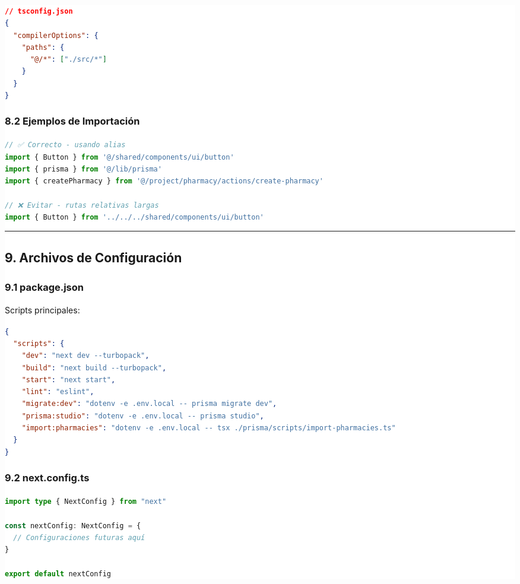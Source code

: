```json
// tsconfig.json
{
  "compilerOptions": {
    "paths": {
      "@/*": ["./src/*"]
    }
  }
}
```

### 8.2 Ejemplos de Importación

```typescript
// ✅ Correcto - usando alias
import { Button } from '@/shared/components/ui/button'
import { prisma } from '@/lib/prisma'
import { createPharmacy } from '@/project/pharmacy/actions/create-pharmacy'

// ❌ Evitar - rutas relativas largas
import { Button } from '../../../shared/components/ui/button'
```

---

## 9. Archivos de Configuración

### 9.1 package.json

Scripts principales:

```json
{
  "scripts": {
    "dev": "next dev --turbopack",
    "build": "next build --turbopack",
    "start": "next start",
    "lint": "eslint",
    "migrate:dev": "dotenv -e .env.local -- prisma migrate dev",
    "prisma:studio": "dotenv -e .env.local -- prisma studio",
    "import:pharmacies": "dotenv -e .env.local -- tsx ./prisma/scripts/import-pharmacies.ts"
  }
}
```

### 9.2 next.config.ts

```typescript
import type { NextConfig } from "next"

const nextConfig: NextConfig = {
  // Configuraciones futuras aquí
}

export default nextConfig
```
